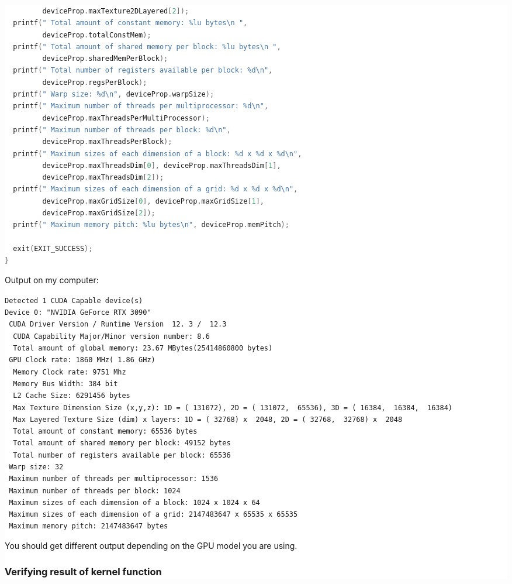 ```cpp
         deviceProp.maxTexture2DLayered[2]);
  printf(" Total amount of constant memory: %lu bytes\n ",
         deviceProp.totalConstMem);
  printf(" Total amount of shared memory per block: %lu bytes\n ",
         deviceProp.sharedMemPerBlock);
  printf(" Total number of registers available per block: %d\n",
         deviceProp.regsPerBlock);
  printf(" Warp size: %d\n", deviceProp.warpSize);
  printf(" Maximum number of threads per multiprocessor: %d\n",
         deviceProp.maxThreadsPerMultiProcessor);
  printf(" Maximum number of threads per block: %d\n",
         deviceProp.maxThreadsPerBlock);
  printf(" Maximum sizes of each dimension of a block: %d x %d x %d\n",
         deviceProp.maxThreadsDim[0], deviceProp.maxThreadsDim[1],
         deviceProp.maxThreadsDim[2]);
  printf(" Maximum sizes of each dimension of a grid: %d x %d x %d\n",
         deviceProp.maxGridSize[0], deviceProp.maxGridSize[1],
         deviceProp.maxGridSize[2]);
  printf(" Maximum memory pitch: %lu bytes\n", deviceProp.memPitch);

  exit(EXIT_SUCCESS);
}
```
Output on my computer:
```
Detected 1 CUDA Capable device(s)
Device 0: "NVIDIA GeForce RTX 3090"
 CUDA Driver Version / Runtime Version  12. 3 /  12.3
  CUDA Capability Major/Minor version number: 8.6
  Total amount of global memory: 23.67 MBytes(25414860800 bytes)
 GPU Clock rate: 1860 MHz( 1.86 GHz)
  Memory Clock rate: 9751 Mhz
  Memory Bus Width: 384 bit
  L2 Cache Size: 6291456 bytes
  Max Texture Dimension Size (x,y,z): 1D = ( 131072), 2D = ( 131072,  65536), 3D = ( 16384,  16384,  16384)
  Max Layered Texture Size (dim) x layers: 1D = ( 32768) x  2048, 2D = ( 32768,  32768) x  2048
  Total amount of constant memory: 65536 bytes
  Total amount of shared memory per block: 49152 bytes
  Total number of registers available per block: 65536
 Warp size: 32
 Maximum number of threads per multiprocessor: 1536
 Maximum number of threads per block: 1024
 Maximum sizes of each dimension of a block: 1024 x 1024 x 64
 Maximum sizes of each dimension of a grid: 2147483647 x 65535 x 65535
 Maximum memory pitch: 2147483647 bytes
```
You should get different output depending on the GPU model you are using.

### Verifying result of kernel function
